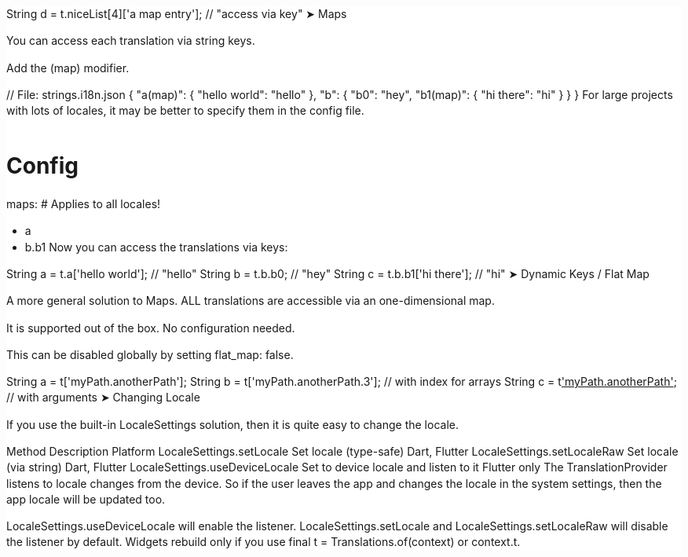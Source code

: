 String d = t.niceList[4]['a map entry']; // "access via key"
➤ Maps 

You can access each translation via string keys.

Add the (map) modifier.

// File: strings.i18n.json
{
  "a(map)": {
    "hello world": "hello"
  },
  "b": {
    "b0": "hey",
    "b1(map)": {
      "hi there": "hi"
    }
  }
}
For large projects with lots of locales, it may be better to specify them in the config file.

# Config
maps: # Applies to all locales!
  - a
  - b.b1
Now you can access the translations via keys:

String a = t.a['hello world']; // "hello"
String b = t.b.b0; // "hey"
String c = t.b.b1['hi there']; // "hi"
➤ Dynamic Keys / Flat Map 

A more general solution to Maps. ALL translations are accessible via an one-dimensional map.

It is supported out of the box. No configuration needed.

This can be disabled globally by setting flat_map: false.

String a = t['myPath.anotherPath'];
String b = t['myPath.anotherPath.3']; // with index for arrays
String c = t['myPath.anotherPath'](name: 'Tom'); // with arguments
➤ Changing Locale 

If you use the built-in LocaleSettings solution, then it is quite easy to change the locale.

Method	Description	Platform
LocaleSettings.setLocale	Set locale (type-safe)	Dart, Flutter
LocaleSettings.setLocaleRaw	Set locale (via string)	Dart, Flutter
LocaleSettings.useDeviceLocale	Set to device locale and listen to it	Flutter only
The TranslationProvider listens to locale changes from the device. So if the user leaves the app and changes the locale in the system settings, then the app locale will be updated too.

LocaleSettings.useDeviceLocale will enable the listener.
LocaleSettings.setLocale and LocaleSettings.setLocaleRaw will disable the listener by default.
Widgets rebuild only if you use final t = Translations.of(context) or context.t.
